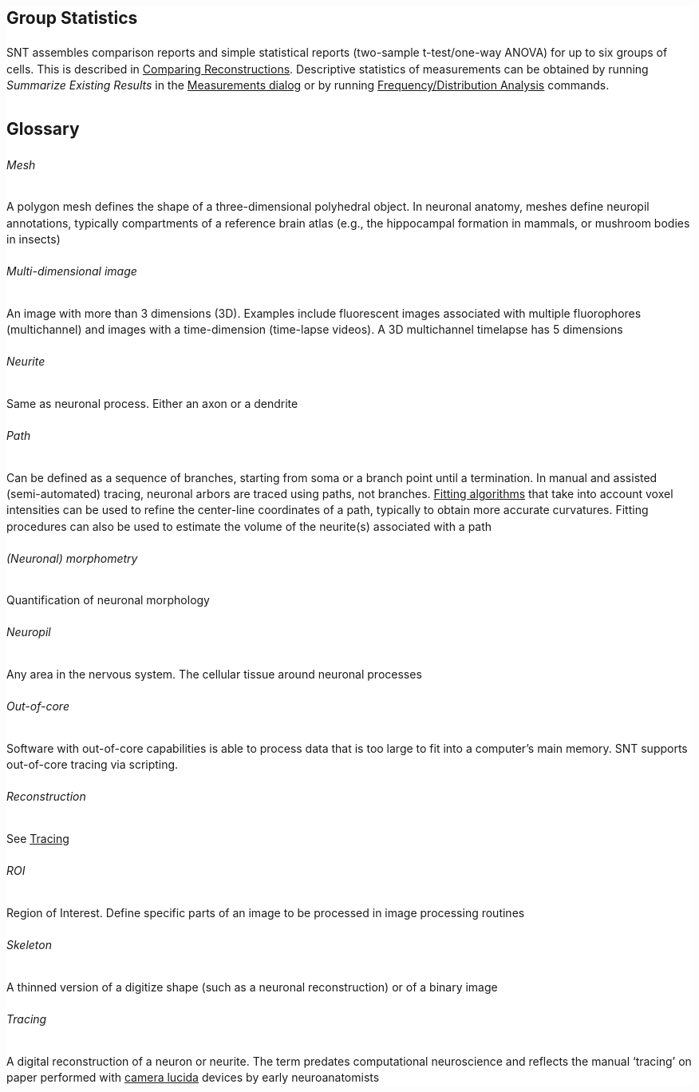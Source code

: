 [^1]: Volume and surface area calculations assume radii have been assigned to  path nodes, typically through [fitting routines](/plugins/snt/manual#refinefit).<br>
[^2]: [L-measure](http://cng.gmu.edu:8080/Lm/help/index.htm) metrics are described in: {% include citation doi='10.1038/nprot.2008.51' %}<br>


<span id="statistics"></span>
## Group Statistics
SNT assembles comparison reports and simple statistical reports (two-sample t-test/one-way ANOVA) for up to six groups of cells. This is described in [Comparing Reconstructions](/plugins/snt/analysis#comparing-reconstructions). Descriptive statistics of measurements can be obtained by running _Summarize Existing Results_ in the [Measurements dialog](/plugins/snt/analysis#measurements) or by running [ Frequency/Distribution Analysis](https://imagej.net/plugins/snt/analysis#statistics) commands.


## Glossary

###### Mesh
A polygon mesh defines the shape of a three-dimensional polyhedral object. In neuronal anatomy, meshes define neuropil annotations, typically compartments of a reference brain atlas (e.g., the hippocampal formation in mammals, or mushroom bodies in insects)

###### Multi-dimensional image
An image with more than 3 dimensions (3D). Examples include fluorescent images associated with multiple fluorophores (multichannel) and images with a time-dimension (time-lapse videos). A 3D multichannel timelapse has 5 dimensions

###### Neurite
Same as neuronal process. Either an axon or a dendrite

###### Path
Can be defined as a sequence of branches, starting from soma or a branch point until a termination. In manual and assisted (semi-automated) tracing, neuronal arbors are traced using paths, not branches. [Fitting algorithms](/plugins/snt/manual#refinefit) that take into account voxel intensities can be used to refine the center-line coordinates of a path, typically to obtain more accurate curvatures. Fitting procedures can also be used to estimate the volume of the neurite(s) associated with a path

###### (Neuronal) morphometry
Quantification of neuronal morphology

###### Neuropil
Any area in the nervous system. The cellular tissue around neuronal processes

###### Out-of-core
Software with out-of-core capabilities is able to process data that is too large to fit into a computer’s main memory. SNT supports out-of-core tracing via scripting.

###### Reconstruction
See [Tracing](#tracing)

###### ROI
Region of Interest. Define specific parts of an image to be processed in image processing routines

###### Skeleton
A thinned version of a digitize shape (such as a neuronal reconstruction) or of a binary image

###### Tracing
A digital reconstruction of a neuron or neurite. The term predates computational neuroscience and reflects the manual ‘tracing’ on paper performed with [camera lucida](https://en.wikipedia.org/wiki/Camera_lucida) devices by early neuroanatomists


[^3]: Paths with only one node have no direction. Angles involving such paths default to _NaN_